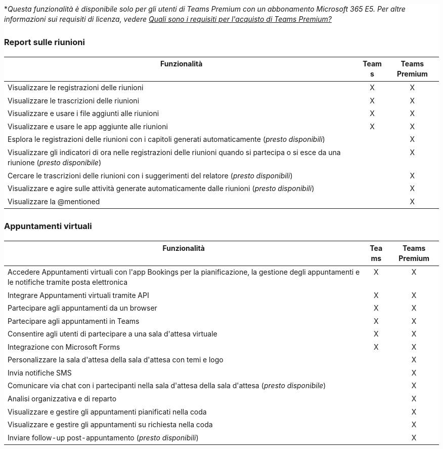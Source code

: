 \**Questa funzionalità è disponibile solo per gli utenti di Teams Premium con un abbonamento Microsoft 365 E5. Per altre informazioni sui requisiti di licenza, vedere [Quali sono i requisiti per l'acquisto di Teams Premium?](#what-are-the-requirements-to-purchase-teams-premium)*

### <a name="meetings-reporting"></a>Report sulle riunioni

| Funzionalità | Teams | Teams Premium |
|---------|:-----:|:-------------:|
| Visualizzare le registrazioni delle riunioni | X | X |
| Visualizzare le trascrizioni delle riunioni | X | X |
| Visualizzare e usare i file aggiunti alle riunioni | X | X |
| Visualizzare e usare le app aggiunte alle riunioni | X | X |
| Esplora le registrazioni delle riunioni con i capitoli generati automaticamente (*presto disponibili*) |  | X |
| Visualizzare gli indicatori di ora nelle registrazioni delle riunioni quando si partecipa o si esce da una riunione (*presto disponibile*) |  | X |
| Cercare le trascrizioni delle riunioni con i suggerimenti del relatore (*presto disponibili*) |  | X |
| Visualizzare e agire sulle attività generate automaticamente dalle riunioni (*presto disponibili*) |  | X |
| Visualizzare la @mentioned |  | X |

### <a name="virtual-appointments"></a>Appuntamenti virtuali

| Funzionalità | Teams | Teams Premium |
|---------|:-----:|:-------------:|
| Accedere Appuntamenti virtuali con l'app Bookings per la pianificazione, la gestione degli appuntamenti e le notifiche tramite posta elettronica | X | X |
| Integrare Appuntamenti virtuali tramite API | X | X |
| Partecipare agli appuntamenti da un browser | X | X |
| Partecipare agli appuntamenti in Teams | X | X |
| Consentire agli utenti di partecipare a una sala d'attesa virtuale | X | X |
| Integrazione con Microsoft Forms | X | X |
| Personalizzare la sala d'attesa della sala d'attesa con temi e logo |  | X |
| Invia notifiche SMS |  | X |
| Comunicare via chat con i partecipanti nella sala d'attesa della sala d'attesa (*presto disponibile*) |  | X |
| Analisi organizzativa e di reparto |  | X |
| Visualizzare e gestire gli appuntamenti pianificati nella coda |  | X |
| Visualizzare e gestire gli appuntamenti su richiesta nella coda |  | X |
| Inviare follow-up post-appuntamento (*presto disponibili*) |  | X |
